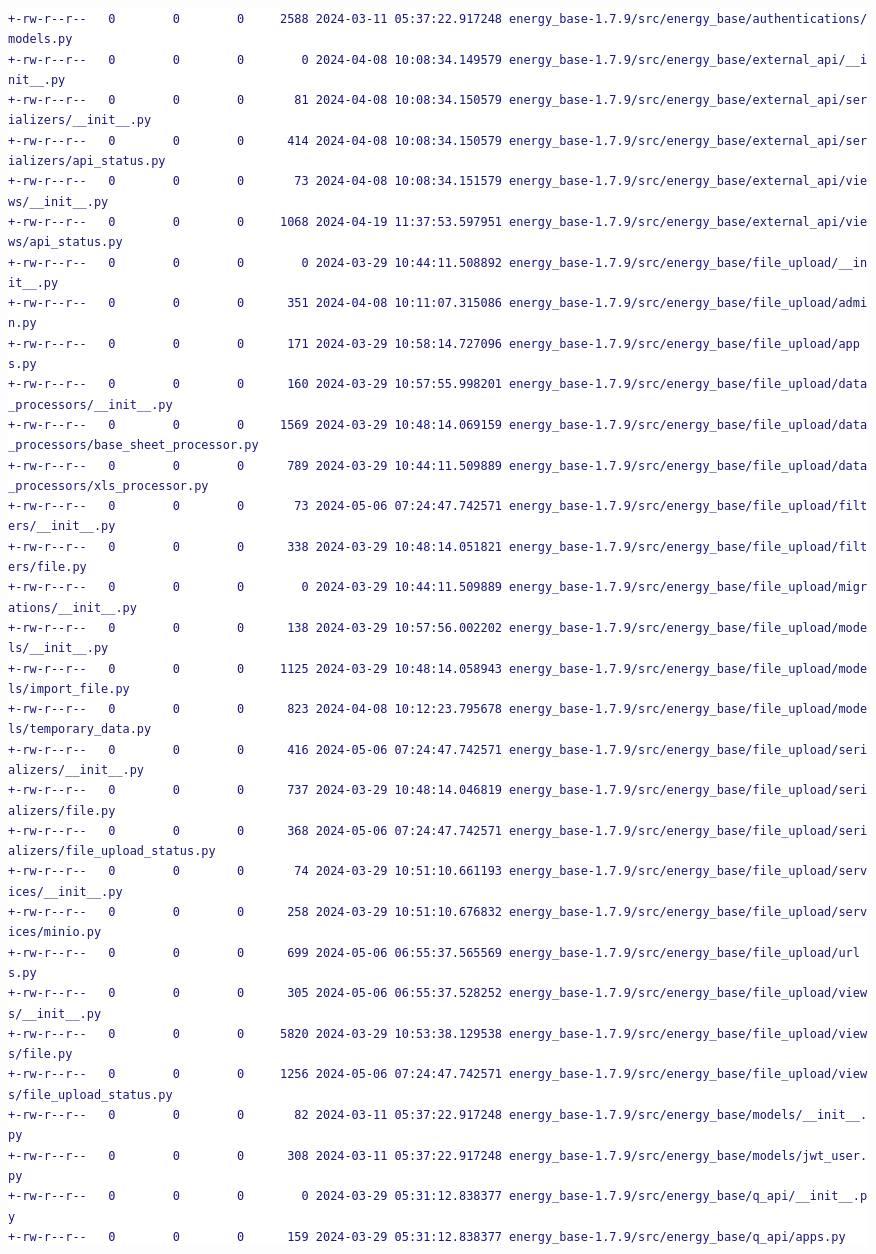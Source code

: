 ```diff
+-rw-r--r--   0        0        0     2588 2024-03-11 05:37:22.917248 energy_base-1.7.9/src/energy_base/authentications/models.py
+-rw-r--r--   0        0        0        0 2024-04-08 10:08:34.149579 energy_base-1.7.9/src/energy_base/external_api/__init__.py
+-rw-r--r--   0        0        0       81 2024-04-08 10:08:34.150579 energy_base-1.7.9/src/energy_base/external_api/serializers/__init__.py
+-rw-r--r--   0        0        0      414 2024-04-08 10:08:34.150579 energy_base-1.7.9/src/energy_base/external_api/serializers/api_status.py
+-rw-r--r--   0        0        0       73 2024-04-08 10:08:34.151579 energy_base-1.7.9/src/energy_base/external_api/views/__init__.py
+-rw-r--r--   0        0        0     1068 2024-04-19 11:37:53.597951 energy_base-1.7.9/src/energy_base/external_api/views/api_status.py
+-rw-r--r--   0        0        0        0 2024-03-29 10:44:11.508892 energy_base-1.7.9/src/energy_base/file_upload/__init__.py
+-rw-r--r--   0        0        0      351 2024-04-08 10:11:07.315086 energy_base-1.7.9/src/energy_base/file_upload/admin.py
+-rw-r--r--   0        0        0      171 2024-03-29 10:58:14.727096 energy_base-1.7.9/src/energy_base/file_upload/apps.py
+-rw-r--r--   0        0        0      160 2024-03-29 10:57:55.998201 energy_base-1.7.9/src/energy_base/file_upload/data_processors/__init__.py
+-rw-r--r--   0        0        0     1569 2024-03-29 10:48:14.069159 energy_base-1.7.9/src/energy_base/file_upload/data_processors/base_sheet_processor.py
+-rw-r--r--   0        0        0      789 2024-03-29 10:44:11.509889 energy_base-1.7.9/src/energy_base/file_upload/data_processors/xls_processor.py
+-rw-r--r--   0        0        0       73 2024-05-06 07:24:47.742571 energy_base-1.7.9/src/energy_base/file_upload/filters/__init__.py
+-rw-r--r--   0        0        0      338 2024-03-29 10:48:14.051821 energy_base-1.7.9/src/energy_base/file_upload/filters/file.py
+-rw-r--r--   0        0        0        0 2024-03-29 10:44:11.509889 energy_base-1.7.9/src/energy_base/file_upload/migrations/__init__.py
+-rw-r--r--   0        0        0      138 2024-03-29 10:57:56.002202 energy_base-1.7.9/src/energy_base/file_upload/models/__init__.py
+-rw-r--r--   0        0        0     1125 2024-03-29 10:48:14.058943 energy_base-1.7.9/src/energy_base/file_upload/models/import_file.py
+-rw-r--r--   0        0        0      823 2024-04-08 10:12:23.795678 energy_base-1.7.9/src/energy_base/file_upload/models/temporary_data.py
+-rw-r--r--   0        0        0      416 2024-05-06 07:24:47.742571 energy_base-1.7.9/src/energy_base/file_upload/serializers/__init__.py
+-rw-r--r--   0        0        0      737 2024-03-29 10:48:14.046819 energy_base-1.7.9/src/energy_base/file_upload/serializers/file.py
+-rw-r--r--   0        0        0      368 2024-05-06 07:24:47.742571 energy_base-1.7.9/src/energy_base/file_upload/serializers/file_upload_status.py
+-rw-r--r--   0        0        0       74 2024-03-29 10:51:10.661193 energy_base-1.7.9/src/energy_base/file_upload/services/__init__.py
+-rw-r--r--   0        0        0      258 2024-03-29 10:51:10.676832 energy_base-1.7.9/src/energy_base/file_upload/services/minio.py
+-rw-r--r--   0        0        0      699 2024-05-06 06:55:37.565569 energy_base-1.7.9/src/energy_base/file_upload/urls.py
+-rw-r--r--   0        0        0      305 2024-05-06 06:55:37.528252 energy_base-1.7.9/src/energy_base/file_upload/views/__init__.py
+-rw-r--r--   0        0        0     5820 2024-03-29 10:53:38.129538 energy_base-1.7.9/src/energy_base/file_upload/views/file.py
+-rw-r--r--   0        0        0     1256 2024-05-06 07:24:47.742571 energy_base-1.7.9/src/energy_base/file_upload/views/file_upload_status.py
+-rw-r--r--   0        0        0       82 2024-03-11 05:37:22.917248 energy_base-1.7.9/src/energy_base/models/__init__.py
+-rw-r--r--   0        0        0      308 2024-03-11 05:37:22.917248 energy_base-1.7.9/src/energy_base/models/jwt_user.py
+-rw-r--r--   0        0        0        0 2024-03-29 05:31:12.838377 energy_base-1.7.9/src/energy_base/q_api/__init__.py
+-rw-r--r--   0        0        0      159 2024-03-29 05:31:12.838377 energy_base-1.7.9/src/energy_base/q_api/apps.py
```